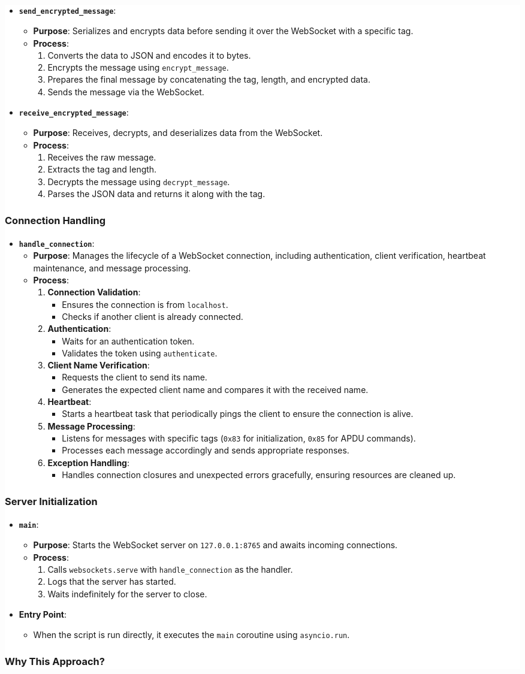 - **`send_encrypted_message`**:
  - **Purpose**: Serializes and encrypts data before sending it over the WebSocket with a specific tag.
  - **Process**:
    1. Converts the data to JSON and encodes it to bytes.
    2. Encrypts the message using `encrypt_message`.
    3. Prepares the final message by concatenating the tag, length, and encrypted data.
    4. Sends the message via the WebSocket.

- **`receive_encrypted_message`**:
  - **Purpose**: Receives, decrypts, and deserializes data from the WebSocket.
  - **Process**:
    1. Receives the raw message.
    2. Extracts the tag and length.
    3. Decrypts the message using `decrypt_message`.
    4. Parses the JSON data and returns it along with the tag.

### Connection Handling

- **`handle_connection`**:
  - **Purpose**: Manages the lifecycle of a WebSocket connection, including authentication, client verification, heartbeat maintenance, and message processing.
  - **Process**:
    1. **Connection Validation**:
       - Ensures the connection is from `localhost`.
       - Checks if another client is already connected.
    2. **Authentication**:
       - Waits for an authentication token.
       - Validates the token using `authenticate`.
    3. **Client Name Verification**:
       - Requests the client to send its name.
       - Generates the expected client name and compares it with the received name.
    4. **Heartbeat**:
       - Starts a heartbeat task that periodically pings the client to ensure the connection is alive.
    5. **Message Processing**:
       - Listens for messages with specific tags (`0x83` for initialization, `0x85` for APDU commands).
       - Processes each message accordingly and sends appropriate responses.
    6. **Exception Handling**:
       - Handles connection closures and unexpected errors gracefully, ensuring resources are cleaned up.

### Server Initialization

- **`main`**:
  - **Purpose**: Starts the WebSocket server on `127.0.0.1:8765` and awaits incoming connections.
  - **Process**:
    1. Calls `websockets.serve` with `handle_connection` as the handler.
    2. Logs that the server has started.
    3. Waits indefinitely for the server to close.

- **Entry Point**:
  - When the script is run directly, it executes the `main` coroutine using `asyncio.run`.

### Why This Approach?
